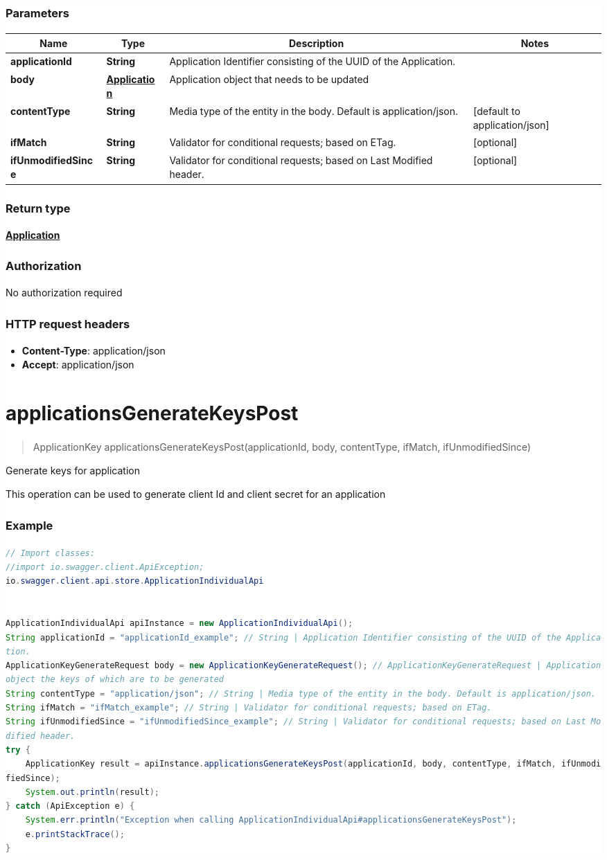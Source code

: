 ### Parameters

Name | Type | Description  | Notes
------------- | ------------- | ------------- | -------------
 **applicationId** | **String**| Application Identifier consisting of the UUID of the Application.  |
 **body** | [**Application**](Application.md)| Application object that needs to be updated  |
 **contentType** | **String**| Media type of the entity in the body. Default is application/json.  | [default to application/json]
 **ifMatch** | **String**| Validator for conditional requests; based on ETag.  | [optional]
 **ifUnmodifiedSince** | **String**| Validator for conditional requests; based on Last Modified header.  | [optional]

### Return type

[**Application**](Application.md)

### Authorization

No authorization required

### HTTP request headers

 - **Content-Type**: application/json
 - **Accept**: application/json

<a name="applicationsGenerateKeysPost"></a>
# **applicationsGenerateKeysPost**
> ApplicationKey applicationsGenerateKeysPost(applicationId, body, contentType, ifMatch, ifUnmodifiedSince)

Generate keys for application 

This operation can be used to generate client Id and client secret for an application 

### Example
```java
// Import classes:
//import io.swagger.client.ApiException;
io.swagger.client.api.store.ApplicationIndividualApi


ApplicationIndividualApi apiInstance = new ApplicationIndividualApi();
String applicationId = "applicationId_example"; // String | Application Identifier consisting of the UUID of the Application. 
ApplicationKeyGenerateRequest body = new ApplicationKeyGenerateRequest(); // ApplicationKeyGenerateRequest | Application object the keys of which are to be generated 
String contentType = "application/json"; // String | Media type of the entity in the body. Default is application/json. 
String ifMatch = "ifMatch_example"; // String | Validator for conditional requests; based on ETag. 
String ifUnmodifiedSince = "ifUnmodifiedSince_example"; // String | Validator for conditional requests; based on Last Modified header. 
try {
    ApplicationKey result = apiInstance.applicationsGenerateKeysPost(applicationId, body, contentType, ifMatch, ifUnmodifiedSince);
    System.out.println(result);
} catch (ApiException e) {
    System.err.println("Exception when calling ApplicationIndividualApi#applicationsGenerateKeysPost");
    e.printStackTrace();
}
```
